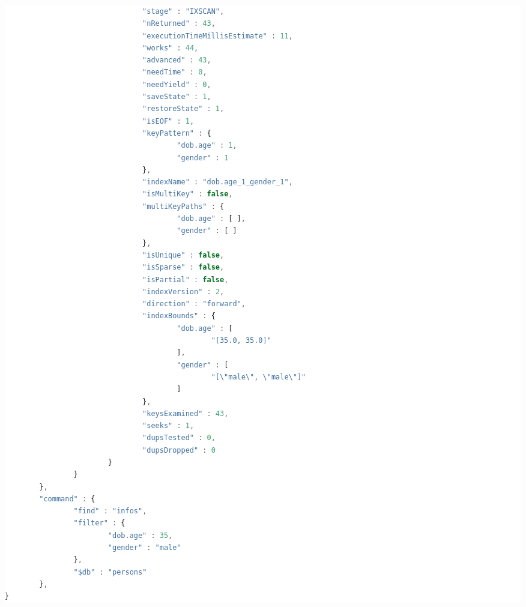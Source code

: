 ```js
                                "stage" : "IXSCAN",
                                "nReturned" : 43,
                                "executionTimeMillisEstimate" : 11,
                                "works" : 44,
                                "advanced" : 43,
                                "needTime" : 0,
                                "needYield" : 0,
                                "saveState" : 1,
                                "restoreState" : 1,
                                "isEOF" : 1,
                                "keyPattern" : {
                                        "dob.age" : 1,
                                        "gender" : 1
                                },
                                "indexName" : "dob.age_1_gender_1",
                                "isMultiKey" : false,
                                "multiKeyPaths" : {
                                        "dob.age" : [ ],
                                        "gender" : [ ]
                                },
                                "isUnique" : false,
                                "isSparse" : false,
                                "isPartial" : false,
                                "indexVersion" : 2,
                                "direction" : "forward",
                                "indexBounds" : {
                                        "dob.age" : [
                                                "[35.0, 35.0]"
                                        ],
                                        "gender" : [
                                                "[\"male\", \"male\"]"
                                        ]
                                },
                                "keysExamined" : 43,
                                "seeks" : 1,
                                "dupsTested" : 0,
                                "dupsDropped" : 0
                        }
                }
        },
        "command" : {
                "find" : "infos",
                "filter" : {
                        "dob.age" : 35,
                        "gender" : "male"
                },
                "$db" : "persons"
        },
}
```
